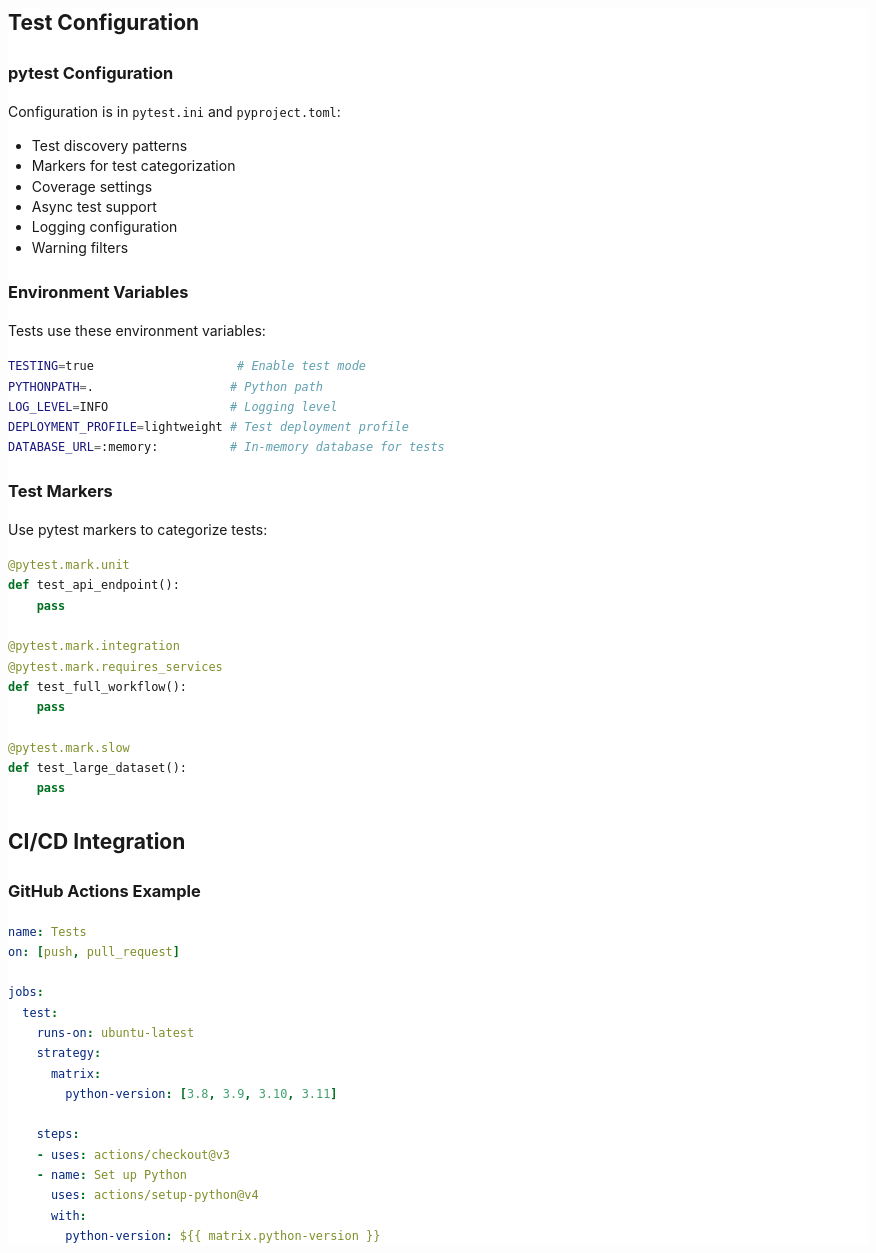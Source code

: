 ## Test Configuration

### pytest Configuration

Configuration is in `pytest.ini` and `pyproject.toml`:

- Test discovery patterns
- Markers for test categorization
- Coverage settings
- Async test support
- Logging configuration
- Warning filters

### Environment Variables

Tests use these environment variables:

```bash
TESTING=true                    # Enable test mode
PYTHONPATH=.                   # Python path
LOG_LEVEL=INFO                 # Logging level
DEPLOYMENT_PROFILE=lightweight # Test deployment profile
DATABASE_URL=:memory:          # In-memory database for tests
```

### Test Markers

Use pytest markers to categorize tests:

```python
@pytest.mark.unit
def test_api_endpoint():
    pass

@pytest.mark.integration
@pytest.mark.requires_services
def test_full_workflow():
    pass

@pytest.mark.slow
def test_large_dataset():
    pass
```

## CI/CD Integration

### GitHub Actions Example

```yaml
name: Tests
on: [push, pull_request]

jobs:
  test:
    runs-on: ubuntu-latest
    strategy:
      matrix:
        python-version: [3.8, 3.9, 3.10, 3.11]
    
    steps:
    - uses: actions/checkout@v3
    - name: Set up Python
      uses: actions/setup-python@v4
      with:
        python-version: ${{ matrix.python-version }}
```